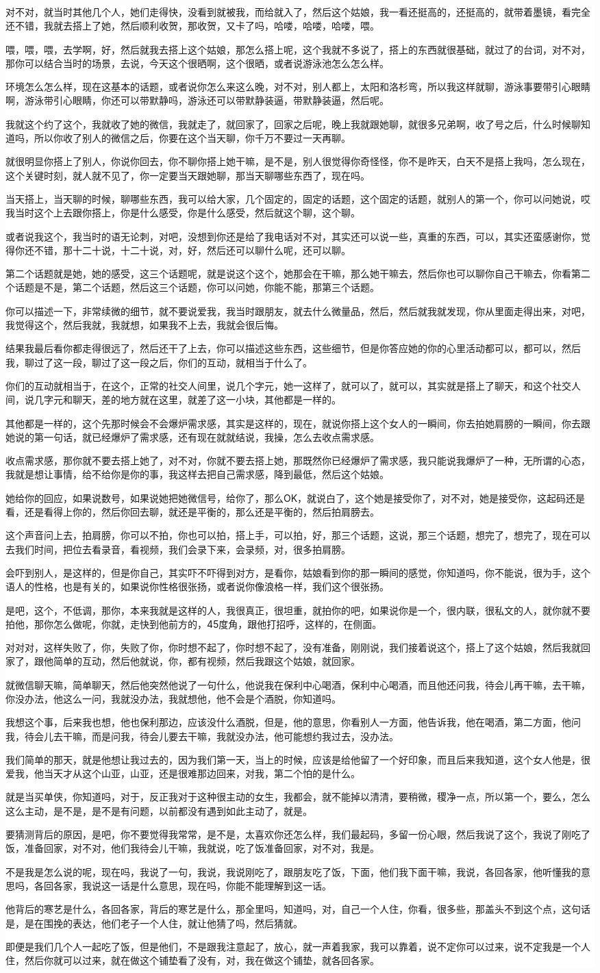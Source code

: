 对不对，就当时其他几个人，她们走得快，没看到就被我，而给就入了，然后这个姑娘，我一看还挺高的，还挺高的，就带着墨镜，看完全还不错，我就去搭上了她，然后顺利收贺，那收贺，又卡了吗，哈喽，哈喽，哈喽，喂。

喂，喂，喂，去学啊，好，然后就我去搭上这个姑娘，那怎么搭上呢，这个我就不多说了，搭上的东西就很基础，就过了的台词，对不对，那你可以结合当时的场景，去说，今天这个很晒啊，这个很晒，或者说游泳池怎么怎么样。

环境怎么怎么样，现在这基本的话题，或者说你怎么来这么晚，对不对，别人都上，太阳和洛杉弯，所以我这样就聊，游泳事要带引心眼睛啊，游泳带引心眼睛，你还可以带默静吗，游泳还可以带默静装逼，带默静装逼，然后呢。

我就这个约了这个，我就收了她的微信，我就走了，就回家了，回家之后呢，晚上我就跟她聊，就很多兄弟啊，收了号之后，什么时候聊知道吗，所以你收了别人的微信之后，你要在这个当天聊，你千万不要过一天再聊。

就很明显你搭上了别人，你说你回去，你不聊你搭上她干嘛，是不是，别人很觉得你奇怪怪，你不是昨天，白天不是搭上我吗，怎么现在，这个关键时刻，就人就不见了，你一定要当天跟她聊，那当天聊哪些东西了，现在吗。

当天搭上，当天聊的时候，聊哪些东西，我可以给大家，几个固定的，固定的话题，这个固定的话题，就别人的第一个，你可以问她说，哎我当时这个上去跟你搭上，你是什么感受，你是什么感受，然后就这个聊，这个聊。

或者说我这个，我当时的语无论刺，对吧，没想到你还是给了我电话对不对，其实还可以说一些，真重的东西，可以，其实还蛮感谢你，觉得你还不错，那十二十说，十二十说，对，好，然后还可以聊什么呢，还可以聊。

第二个话题就是她，她的感受，这三个话题呢，就是说这个这个，她那会在干嘛，那么她干嘛去，然后你也可以聊你自己干嘛去，你看第二个话题是不是，第二个话题，然后这三个话题，你可以问她，你能不能，那第三个话题。

你可以描述一下，非常续微的细节，就不要说爱我，我当时跟朋友，就去什么微量品，然后，然后就我就发现，你从里面走得出来，对吧，我觉得这个，然后我就，我就想，如果我不上去，我就会很后悔。

结果我最后看你都走得很远了，然后还干了上去，你可以描述这些东西，这些细节，但是你答应她的你的心里活动都可以，都可以，然后我，聊过了这一段，聊过了这一段之后，你们的互动，就相当于什么了。

你们的互动就相当于，在这个，正常的社交人间里，说几个字元，她一这样了，就可以了，就可以，其实就是搭上了聊天，和这个社交人间，说几字元和聊天，差的地方就在这里，就差了这一小块，其他都是一样的。

其他都是一样的，这个先那时候会不会爆炉需求感，其实是这样的，现在，就说你搭上这个女人的一瞬间，你去拍她肩膀的一瞬间，你去跟她说的第一句话，就已经爆炉了需求感，还有现在就就结说，我操，怎么去收点需求感。

收点需求感，那你就不要去搭上她了，对不对，你就不要去搭上她，那既然你已经爆炉了需求感，我只能说我爆炉了一种，无所谓的心态，我就是想让事情，给不给你是你的事，我这样去把自己需求感，降到最低，然后这个姑娘。

她给你的回应，如果说数号，如果说她把她微信号，给你了，那么OK，就说白了，这个她是接受你了，对不对，她是接受你，这起码还是看，还是看得上你的，然后你回去聊，就还是平衡的，那么还是平衡的，然后拍肩膀去。

这个声音问上去，拍肩膀，你可以不拍，你也可以拍，搭上手，可以拍，好，那三个话题，这说，那三个话题，想完了，想完了，现在可以去我们时间，把位去看录音，看视频，我们会录下来，会录频，对，很多拍肩膀。

会吓到别人，是这样的，但是你自己，其实吓不吓得到对方，是看你，姑娘看到你的那一瞬间的感觉，你知道吗，你不能说，很为手，这个语人的性格，也是有关的，如果说你性格很张扬，或者说你像浪格一样，我们这个很张扬。

是吧，这个，不低调，那你，本来我就是这样的人，我很真正，很坦重，就拍你的吧，如果说你是一个，很内联，很私文的人，就你就不要拍他，那你怎么做呢，你就，走快到他前方的，45度角，跟他打招呼，这样的，在侧面。

对对对，这样失败了，你，失败了你，你时想不起了，你时想不起了，没有准备，刚刚说，我们接着说这个，搭上了这个姑娘，然后我就回家了，跟他简单的互动，然后他就说，你，都有视频，然后我跟这个姑娘，就回家。

就微信聊天嘛，简单聊天，然后他突然他说了一句什么，他说我在保利中心喝酒，保利中心喝酒，而且他还问我，待会儿再干嘛，去干嘛，你没办法，他这么一问，我就没办法，我就想他，他不会是个酒脱，你知道吗。

我想这个事，后来我也想，他也保利那边，应该没什么酒脱，但是，他的意思，你看别人一方面，他告诉我，他在喝酒，第二方面，他问我，待会儿去干嘛，而是问我，待会儿要去干嘛，我就没办法，他可能想约我过去，没办法。

我们简单的那天，就是他想让我过去的，因为我们第一天，当上的时候，应该是给他留了一个好印象，而且后来我知道，这个女人他是，很爱我，他当天才从这个山亚，山亚，还是很难那边回来，对我，第二个怕的是什么。

就是当买单侠，你知道吗，对于，反正我对于这种很主动的女生，我都会，就不能掉以清清，要稍微，稷净一点，所以第一个，要么，怎么这么主动，是不是，是不是有问题，以前都没有遇到如此主动了，就是。

要猜测背后的原因，是吧，你不要觉得我常常，是不是，太喜欢你还怎么样，我们最起码，多留一份心眼，然后我说了这个，我说了刚吃了饭，准备回家，对不对，他们我待会儿干嘛，我就说，吃了饭准备回家，对不对，我是。

不是我是怎么说的呢，现在吗，我说了一句，我说，我说刚吃了，跟朋友吃了饭，下面，他们我下面干嘛，我说，各回各家，他听懂我的意思吗，各回各家，我说这一话是什么意思，现在吗，你能不能理解到这一话。

他背后的寒艺是什么，各回各家，背后的寒艺是什么，那全里吗，知道吗，对，自己一个人住，你看，很多些，那盖头不到这个点，这句话是，是在围挽的表达，他们老子一个人住，就让他猜了吗，然后猜就。

即便是我们几个人一起吃了饭，但是他们，不是跟我注意起了，放心，就一声着我家，我可以靠着，说不定你可以过来，说不定我是一个人住，然后你就可以过来，就在做这个铺垫看了没有，对，我在做这个铺垫，就各回各家。
